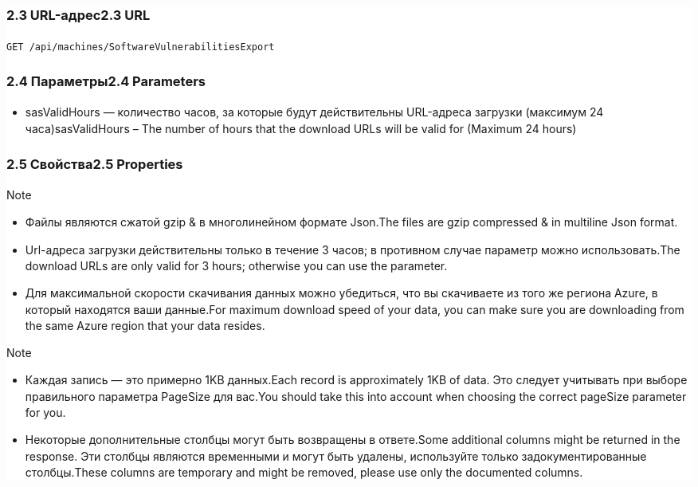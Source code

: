 ### <a name="23-url"></a><span data-ttu-id="c19b3-270">2.3 URL-адрес</span><span class="sxs-lookup"><span data-stu-id="c19b3-270">2.3 URL</span></span>

```http
GET /api/machines/SoftwareVulnerabilitiesExport
```

### <a name="24-parameters"></a><span data-ttu-id="c19b3-271">2.4 Параметры</span><span class="sxs-lookup"><span data-stu-id="c19b3-271">2.4 Parameters</span></span>

- <span data-ttu-id="c19b3-272">sasValidHours — количество часов, за которые будут действительны URL-адреса загрузки (максимум 24 часа)</span><span class="sxs-lookup"><span data-stu-id="c19b3-272">sasValidHours – The number of hours that the download URLs will be valid for (Maximum 24 hours)</span></span>

### <a name="25-properties"></a><span data-ttu-id="c19b3-273">2.5 Свойства</span><span class="sxs-lookup"><span data-stu-id="c19b3-273">2.5 Properties</span></span>

>[!Note]
>
>- <span data-ttu-id="c19b3-274">Файлы являются сжатой gzip & в многолинейном формате Json.</span><span class="sxs-lookup"><span data-stu-id="c19b3-274">The files are gzip compressed & in multiline Json format.</span></span>
>
>- <span data-ttu-id="c19b3-275">Url-адреса загрузки действительны только в течение 3 часов; в противном случае параметр можно использовать.</span><span class="sxs-lookup"><span data-stu-id="c19b3-275">The download URLs are only valid for 3 hours; otherwise you can use the parameter.</span></span>
>
>- <span data-ttu-id="c19b3-276">Для максимальной скорости скачивания данных можно убедиться, что вы скачиваете из того же региона Azure, в который находятся ваши данные.</span><span class="sxs-lookup"><span data-stu-id="c19b3-276">For maximum download speed of your data, you can make sure you are downloading from the same Azure region that your data resides.</span></span>
>

>[!Note]
>
>- <span data-ttu-id="c19b3-277">Каждая запись — это примерно 1KB данных.</span><span class="sxs-lookup"><span data-stu-id="c19b3-277">Each record is approximately 1KB of data.</span></span> <span data-ttu-id="c19b3-278">Это следует учитывать при выборе правильного параметра PageSize для вас.</span><span class="sxs-lookup"><span data-stu-id="c19b3-278">You should take this into account when choosing the correct pageSize parameter for you.</span></span>
>
>- <span data-ttu-id="c19b3-279">Некоторые дополнительные столбцы могут быть возвращены в ответе.</span><span class="sxs-lookup"><span data-stu-id="c19b3-279">Some additional columns might be returned in the response.</span></span> <span data-ttu-id="c19b3-280">Эти столбцы являются временными и могут быть удалены, используйте только задокументированные столбцы.</span><span class="sxs-lookup"><span data-stu-id="c19b3-280">These columns are temporary and might be removed, please use only the documented columns.</span></span>
>
